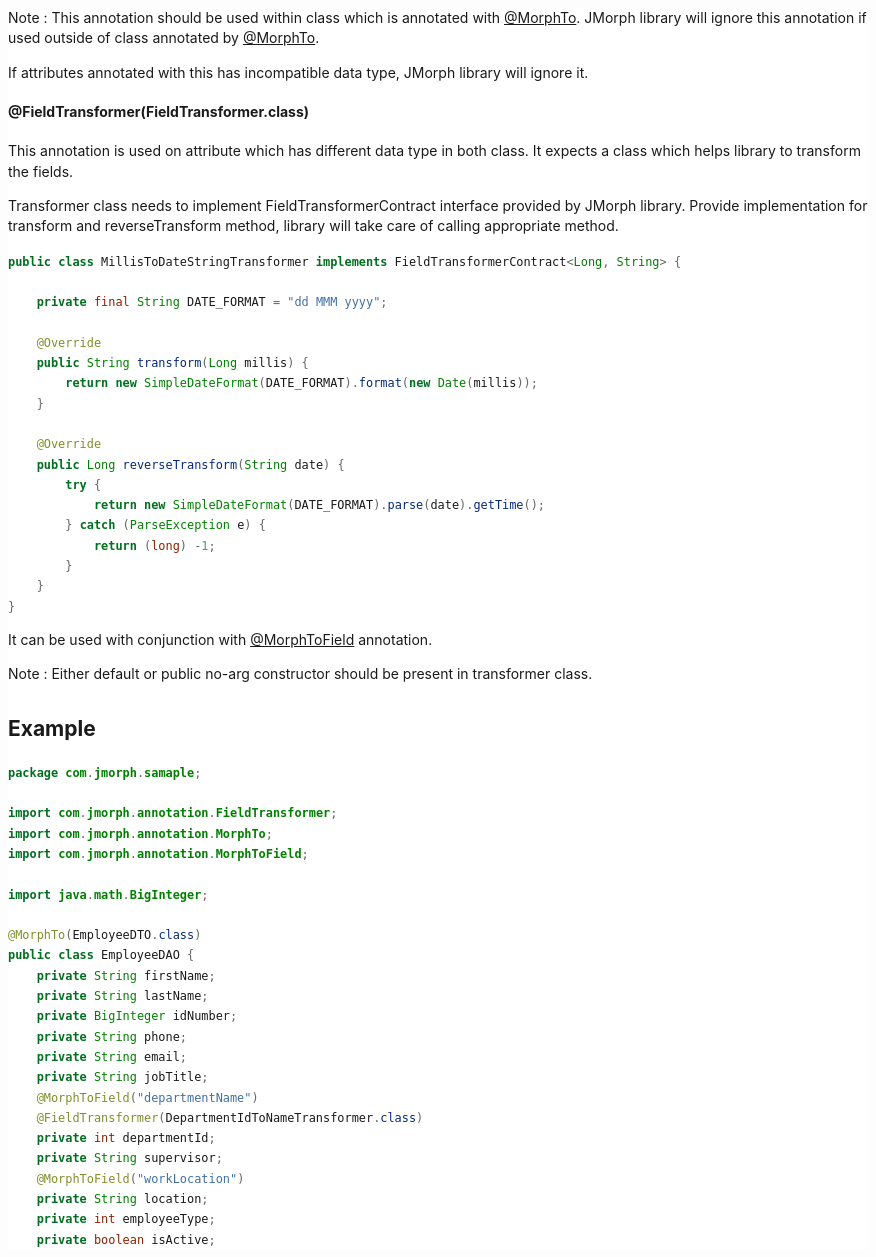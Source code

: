 Note : This annotation should be used within class which is annotated with [@MorphTo](#morphtotargetclassclass). JMorph library will ignore this annotation if used outside of class annotated by [@MorphTo](#morphtotargetclassclass).

If attributes annotated with this has incompatible data type, JMorph library will ignore it.

#### @FieldTransformer(FieldTransformer.class)

This annotation is used on attribute which has different data type in both class. It expects a class which helps library to transform the fields.

Transformer class needs to implement FieldTransformerContract interface provided by JMorph library. Provide implementation for transform and reverseTransform method, library will take care of calling appropriate method.

```java
public class MillisToDateStringTransformer implements FieldTransformerContract<Long, String> {

    private final String DATE_FORMAT = "dd MMM yyyy";

    @Override
    public String transform(Long millis) {
        return new SimpleDateFormat(DATE_FORMAT).format(new Date(millis));
    }

    @Override
    public Long reverseTransform(String date) {
        try {
            return new SimpleDateFormat(DATE_FORMAT).parse(date).getTime();
        } catch (ParseException e) {
            return (long) -1;
        }
    }
}
```

It can be used with conjunction with [@MorphToField](#morphtofieldfieldname) annotation.

Note : Either default or public no-arg constructor should be present in transformer class.


## Example
```java
package com.jmorph.samaple;

import com.jmorph.annotation.FieldTransformer;
import com.jmorph.annotation.MorphTo;
import com.jmorph.annotation.MorphToField;

import java.math.BigInteger;

@MorphTo(EmployeeDTO.class)
public class EmployeeDAO {
    private String firstName;
    private String lastName;
    private BigInteger idNumber;
    private String phone;
    private String email;
    private String jobTitle;
    @MorphToField("departmentName")
    @FieldTransformer(DepartmentIdToNameTransformer.class)
    private int departmentId;
    private String supervisor;
    @MorphToField("workLocation")
    private String location;
    private int employeeType;
    private boolean isActive;
```